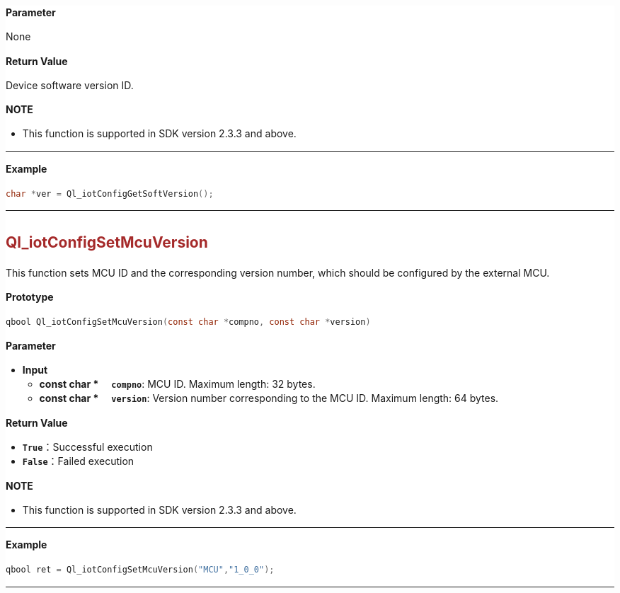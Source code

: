 __Parameter__

None

__Return Value__

Device software version ID.

__NOTE__ 
* This function is supported in SDK version 2.3.3 and above.

---

__Example__

```c
char *ver = Ql_iotConfigGetSoftVersion();
```

---

<span id="Ql_iotConfigSetMcuVersion">  </span>

## <span style="color:#A52A2A">__Ql_iotConfigSetMcuVersion__</span>

This function sets MCU ID and the corresponding version number, which should be configured by the external MCU.

__Prototype__

```c
qbool Ql_iotConfigSetMcuVersion(const char *compno, const char *version)
```

__Parameter__
* __Input__
  * __const char *__  __`compno`__: MCU ID. Maximum length: 32 bytes.
  * __const char *__  __`version`__: Version number corresponding to the MCU ID. Maximum length: 64 bytes.

__Return Value__
* __`True`__：Successful execution
* __`False`__：Failed execution

__NOTE__ 
* This function is supported in SDK version 2.3.3 and above.

---

__Example__

```c
qbool ret = Ql_iotConfigSetMcuVersion("MCU","1_0_0");
```

---

<span id="Ql_iotConfigGetMcuVersion">  </span>

